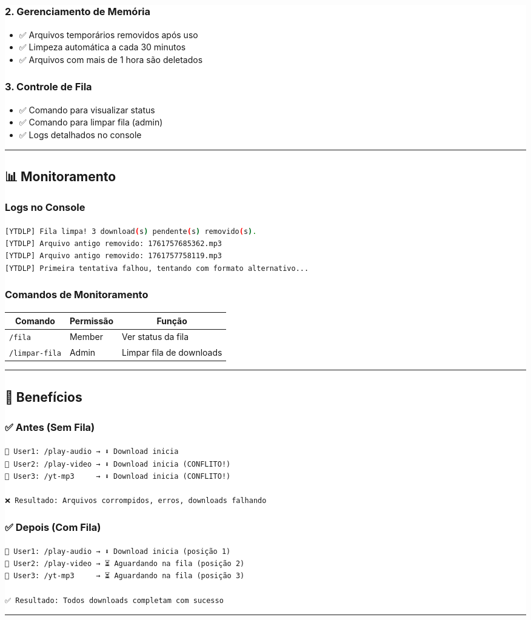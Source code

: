 ### 2. **Gerenciamento de Memória**
- ✅ Arquivos temporários removidos após uso
- ✅ Limpeza automática a cada 30 minutos
- ✅ Arquivos com mais de 1 hora são deletados

### 3. **Controle de Fila**
- ✅ Comando para visualizar status
- ✅ Comando para limpar fila (admin)
- ✅ Logs detalhados no console

---

## 📊 Monitoramento

### Logs no Console

```bash
[YTDLP] Fila limpa! 3 download(s) pendente(s) removido(s).
[YTDLP] Arquivo antigo removido: 1761757685362.mp3
[YTDLP] Arquivo antigo removido: 1761757758119.mp3
[YTDLP] Primeira tentativa falhou, tentando com formato alternativo...
```

### Comandos de Monitoramento

| Comando | Permissão | Função |
|---------|-----------|--------|
| `/fila` | Member | Ver status da fila |
| `/limpar-fila` | Admin | Limpar fila de downloads |

---

## 🎯 Benefícios

### ✅ Antes (Sem Fila)
```
👤 User1: /play-audio → ⬇️ Download inicia
👤 User2: /play-video → ⬇️ Download inicia (CONFLITO!)
👤 User3: /yt-mp3     → ⬇️ Download inicia (CONFLITO!)

❌ Resultado: Arquivos corrompidos, erros, downloads falhando
```

### ✅ Depois (Com Fila)
```
👤 User1: /play-audio → ⬇️ Download inicia (posição 1)
👤 User2: /play-video → ⏳ Aguardando na fila (posição 2)
👤 User3: /yt-mp3     → ⏳ Aguardando na fila (posição 3)

✅ Resultado: Todos downloads completam com sucesso
```

---